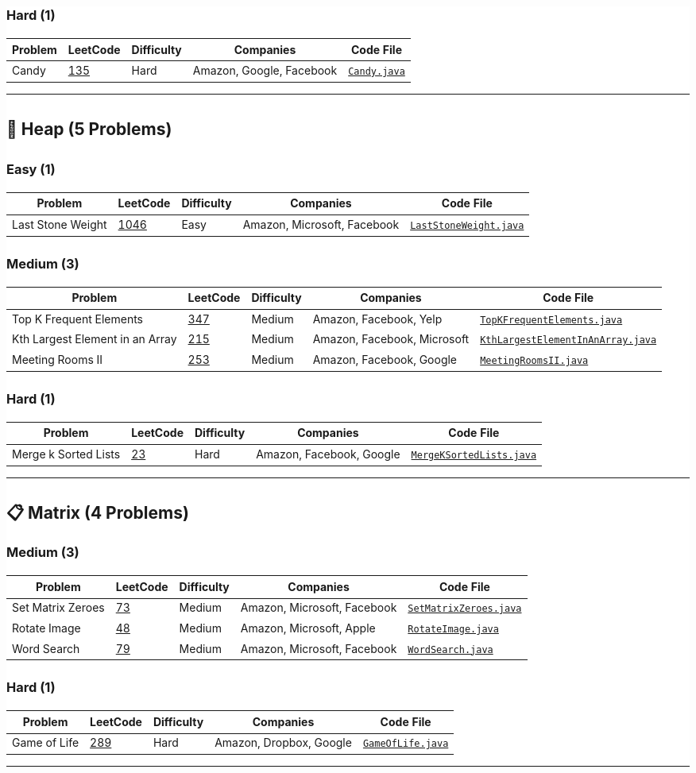 ### Hard (1)
| Problem | LeetCode | Difficulty | Companies | Code File |
|---------|----------|------------|-----------|-----------|
| Candy | [135](https://leetcode.com/problems/candy/) | Hard | Amazon, Google, Facebook | [`Candy.java`](./greedy/hard/Candy.java) |

---

## 🌊 Heap (5 Problems)

### Easy (1)
| Problem | LeetCode | Difficulty | Companies | Code File |
|---------|----------|------------|-----------|-----------|
| Last Stone Weight | [1046](https://leetcode.com/problems/last-stone-weight/) | Easy | Amazon, Microsoft, Facebook | [`LastStoneWeight.java`](./heap/easy/LastStoneWeight.java) |

### Medium (3)
| Problem | LeetCode | Difficulty | Companies | Code File |
|---------|----------|------------|-----------|-----------|
| Top K Frequent Elements | [347](https://leetcode.com/problems/top-k-frequent-elements/) | Medium | Amazon, Facebook, Yelp | [`TopKFrequentElements.java`](./heap/medium/TopKFrequentElements.java) |
| Kth Largest Element in an Array | [215](https://leetcode.com/problems/kth-largest-element-in-an-array/) | Medium | Amazon, Facebook, Microsoft | [`KthLargestElementInAnArray.java`](./heap/medium/KthLargestElementInAnArray.java) |
| Meeting Rooms II | [253](https://leetcode.com/problems/meeting-rooms-ii/) | Medium | Amazon, Facebook, Google | [`MeetingRoomsII.java`](./intervals/medium/MeetingRoomsII.java) |

### Hard (1)
| Problem | LeetCode | Difficulty | Companies | Code File |
|---------|----------|------------|-----------|-----------|
| Merge k Sorted Lists | [23](https://leetcode.com/problems/merge-k-sorted-lists/) | Hard | Amazon, Facebook, Google | [`MergeKSortedLists.java`](./binarysearch/hard/MergeKSortedLists.java) |

---

## 📋 Matrix (4 Problems)

### Medium (3)
| Problem | LeetCode | Difficulty | Companies | Code File |
|---------|----------|------------|-----------|-----------|
| Set Matrix Zeroes | [73](https://leetcode.com/problems/set-matrix-zeroes/) | Medium | Amazon, Microsoft, Facebook | [`SetMatrixZeroes.java`](./arrays/medium/SetMatrixZeroes.java) |
| Rotate Image | [48](https://leetcode.com/problems/rotate-image/) | Medium | Amazon, Microsoft, Apple | [`RotateImage.java`](./arrays/medium/RotateImage.java) |
| Word Search | [79](https://leetcode.com/problems/word-search/) | Medium | Amazon, Microsoft, Facebook | [`WordSearch.java`](./backtracking/medium/WordSearch.java) |

### Hard (1)
| Problem | LeetCode | Difficulty | Companies | Code File |
|---------|----------|------------|-----------|-----------|
| Game of Life | [289](https://leetcode.com/problems/game-of-life/) | Hard | Amazon, Dropbox, Google | [`GameOfLife.java`](./arrays/hard/GameOfLife.java) |

---
